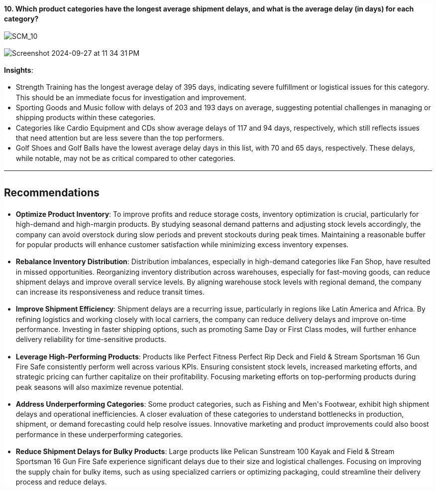 **10. Which product categories have the longest average shipment delays, and what is the average delay (in days) for each category?**

![SCM_10](https://github.com/user-attachments/assets/b51dc982-0ccc-4252-b30d-115ac5ebe3be)

![Screenshot 2024-09-27 at 11 34 31 PM](https://github.com/user-attachments/assets/e561778b-dba7-4230-9cad-64fadb859bcb)

**Insights**:
- Strength Training has the longest average delay of 395 days, indicating severe fulfillment or logistical issues for this category. This should be an immediate focus for investigation and improvement.
- Sporting Goods and Music follow with delays of 203 and 193 days on average, suggesting potential challenges in managing or shipping products within these categories.
- Categories like Cardio Equipment and CDs show average delays of 117 and 94 days, respectively, which still reflects issues that need attention but are less severe than the top performers.
- Golf Shoes and Golf Balls have the lowest average delay days in this list, with 70 and 65 days, respectively. These delays, while notable, may not be as critical compared to other categories.

---
## Recommendations

- **Optimize Product Inventory**: To improve profits and reduce storage costs, inventory optimization is crucial, particularly for high-demand and high-margin products. By studying seasonal demand patterns and adjusting stock levels accordingly, the company can avoid overstock during slow periods and prevent stockouts during peak times. Maintaining a reasonable buffer for popular products will enhance customer satisfaction while minimizing excess inventory expenses.

- **Rebalance Inventory Distribution**: Distribution imbalances, especially in high-demand categories like Fan Shop, have resulted in missed opportunities. Reorganizing inventory distribution across warehouses, especially for fast-moving goods, can reduce shipment delays and improve overall service levels. By aligning warehouse stock levels with regional demand, the company can increase its responsiveness and reduce transit times.

- **Improve Shipment Efficiency**: Shipment delays are a recurring issue, particularly in regions like Latin America and Africa. By refining logistics and working closely with local carriers, the company can reduce delivery delays and improve on-time performance. Investing in faster shipping options, such as promoting Same Day or First Class modes, will further enhance delivery reliability for time-sensitive products.

- **Leverage High-Performing Products**: Products like Perfect Fitness Perfect Rip Deck and Field & Stream Sportsman 16 Gun Fire Safe consistently perform well across various KPIs. Ensuring consistent stock levels, increased marketing efforts, and strategic pricing can further capitalize on their profitability. Focusing marketing efforts on top-performing products during peak seasons will also maximize revenue potential.

- **Address Underperforming Categories**: Some product categories, such as Fishing and Men's Footwear, exhibit high shipment delays and operational inefficiencies. A closer evaluation of these categories to understand bottlenecks in production, shipment, or demand forecasting could help resolve issues. Innovative marketing and product improvements could also boost performance in these underperforming categories.

- **Reduce Shipment Delays for Bulky Products**: Large products like Pelican Sunstream 100 Kayak and Field & Stream Sportsman 16 Gun Fire Safe experience significant delays due to their size and logistical challenges. Focusing on improving the supply chain for bulky items, such as using specialized carriers or optimizing packaging, could streamline their delivery process and reduce delays.
